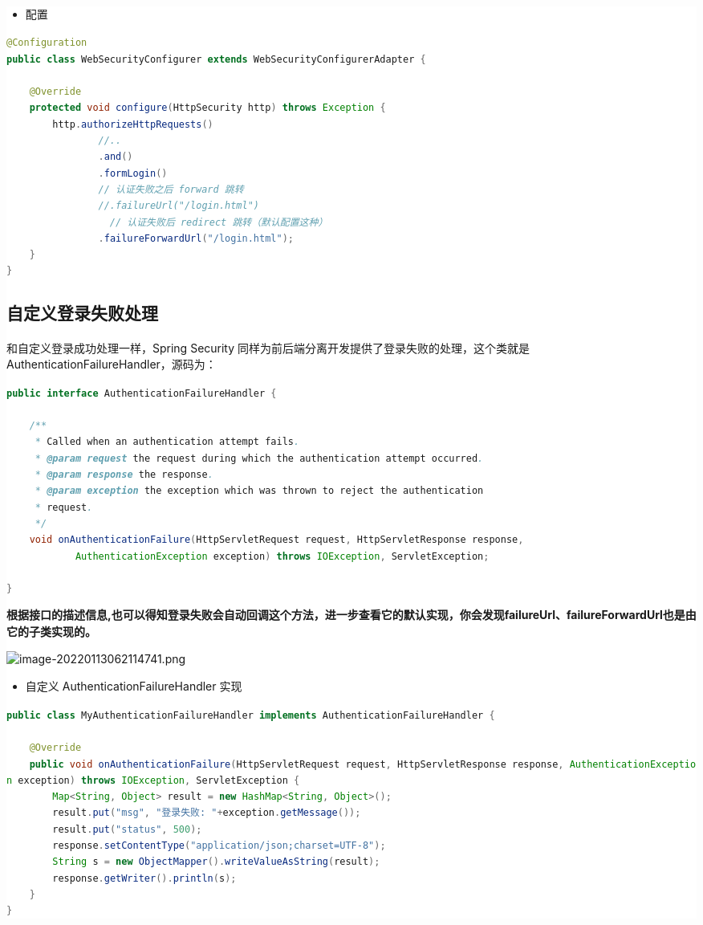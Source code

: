 - 配置

```java
@Configuration
public class WebSecurityConfigurer extends WebSecurityConfigurerAdapter {

    @Override
    protected void configure(HttpSecurity http) throws Exception {
        http.authorizeHttpRequests()
              	//..
                .and()
                .formLogin()
                // 认证失败之后 forward 跳转
                //.failureUrl("/login.html")
				  // 认证失败后 redirect 跳转（默认配置这种）
                .failureForwardUrl("/login.html");
    }
}
```

## 自定义登录失败处理

和自定义登录成功处理一样，Spring Security 同样为前后端分离开发提供了登录失败的处理，这个类就是  AuthenticationFailureHandler，源码为：

```java
public interface AuthenticationFailureHandler {

	/**
	 * Called when an authentication attempt fails.
	 * @param request the request during which the authentication attempt occurred.
	 * @param response the response.
	 * @param exception the exception which was thrown to reject the authentication
	 * request.
	 */
	void onAuthenticationFailure(HttpServletRequest request, HttpServletResponse response,
			AuthenticationException exception) throws IOException, ServletException;

}
```

**根据接口的描述信息,也可以得知登录失败会自动回调这个方法，进一步查看它的默认实现，你会发现failureUrl、failureForwardUrl也是由它的子类实现的。**

![image-20220113062114741.png](https://res.craft.do/user/full/f15a6174-aead-f5f0-60cb-729bb6018941/doc/5EF3B1C2-4F76-4175-AC38-BC268DCBEBED/CE2E0F92-4A0F-43A9-A9CF-596D71DD5386_2/vGUtYMAJHOJ7R8KP5R5CIYnv1A7lSZPDMcA80vJOHb4z/image-20220113062114741.png)

- 自定义 AuthenticationFailureHandler 实现

```java
public class MyAuthenticationFailureHandler implements AuthenticationFailureHandler {

    @Override
    public void onAuthenticationFailure(HttpServletRequest request, HttpServletResponse response, AuthenticationException exception) throws IOException, ServletException {
        Map<String, Object> result = new HashMap<String, Object>();
        result.put("msg", "登录失败: "+exception.getMessage());
        result.put("status", 500);
        response.setContentType("application/json;charset=UTF-8");
        String s = new ObjectMapper().writeValueAsString(result);
        response.getWriter().println(s);
    }
}
```
